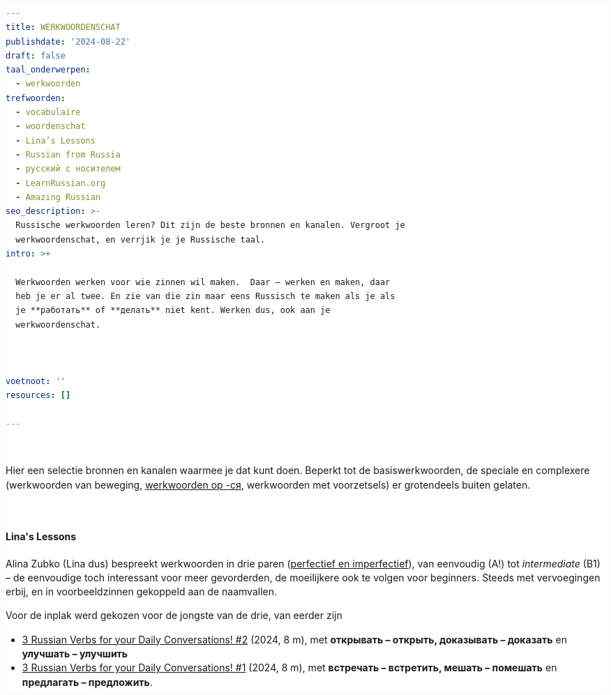 ```yaml
---
title: WERKWOORDENSCHAT
publishdate: '2024-08-22'
draft: false
taal_onderwerpen:
  - werkwoorden
trefwoorden:
  - vocabulaire
  - woordenschat
  - Lina’s Lessons
  - Russian from Russia
  - русский с носителем
  - LearnRussian.org
  - Amazing Russian
seo_description: >-
  Russische werkwoorden leren? Dit zijn de beste bronnen en kanalen. Vergroot je
  werkwoordenschat, en verrjik je je Russische taal.
intro: >+

  Werkwoorden werken voor wie zinnen wil maken.  Daar – werken en maken, daar
  heb je er al twee. En zie van die zin maar eens Russisch te maken als je als
  je **работать** of **делать** niet kent. Werken dus, ook aan je
  werkwoordenschat. 



voetnoot: ''
resources: []

---
```


<br/>

Hier een selectie bronnen en kanalen waarmee je dat kunt doen. Beperkt tot de basiswerkwoorden, de speciale en complexere (werkwoorden van beweging, [werkwoorden op -ся](https://www.rusland1.nl/nl/taal/20201108-wederkerend-en-onovergankelijk/), werkwoorden met voorzetsels) er grotendeels buiten gelaten. 

<br/>


#### Lina's Lessons

Alina Zubko (Lina dus)  bespreekt werkwoorden in drie paren ([perfectief en imperfectief](https://www.rusland1.nl/nl/taal/20210406-perfectief_en_imperfectief/)), van eenvoudig (A!) tot *intermediate* (B1) –  de eenvoudige toch interessant voor meer gevorderden, de moeilijkere ook te volgen voor beginners. Steeds met vervoegingen erbij, en in voorbeeldzinnen gekoppeld aan de naamvallen. 

Voor de inplak werd gekozen voor de jongste van de drie, van eerder zijn

- [3 Russian Verbs for your Daily Conversations! #2](https://www.youtube.com/watch?v=Uwq9qDKNmwA) (2024, 8 m), met **открывать – открыть,
доказывать – доказать** en **улучшать – улучшить**
- [3 Russian Verbs for your Daily Conversations! #1](https://www.youtube.com/watch?v=Kfe5FPyo590) (2024, 8 m), met **встречать – встретить,
мешать – помешать** en **предлагать – предложить**.
